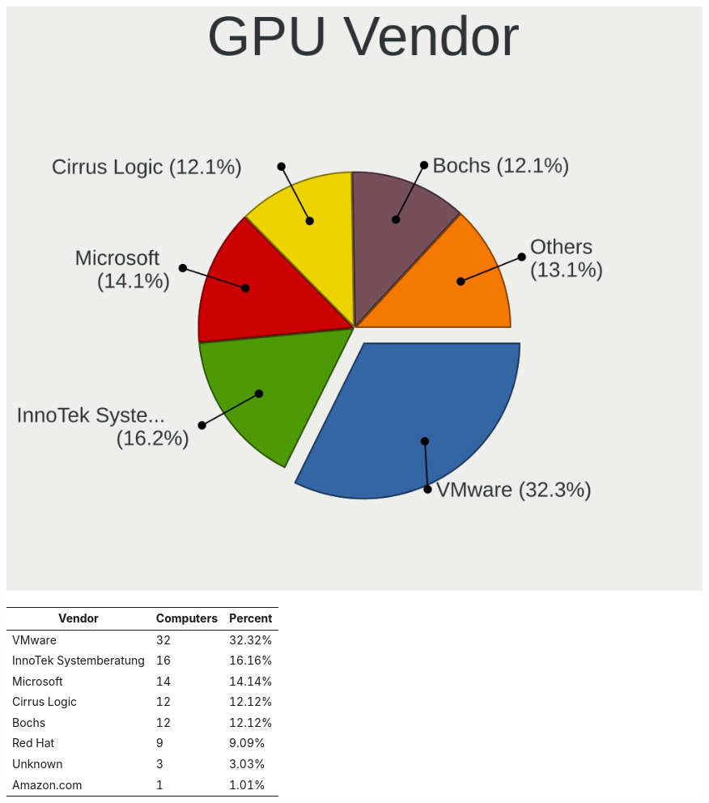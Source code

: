 ![GPU Vendor](./images/pie_chart_bsd/gpu_vendor.svg)


| Vendor                 | Computers | Percent |
|------------------------|-----------|---------|
| VMware                 | 32        | 32.32%  |
| InnoTek Systemberatung | 16        | 16.16%  |
| Microsoft              | 14        | 14.14%  |
| Cirrus Logic           | 12        | 12.12%  |
| Bochs                  | 12        | 12.12%  |
| Red Hat                | 9         | 9.09%   |
| Unknown                | 3         | 3.03%   |
| Amazon.com             | 1         | 1.01%   |
